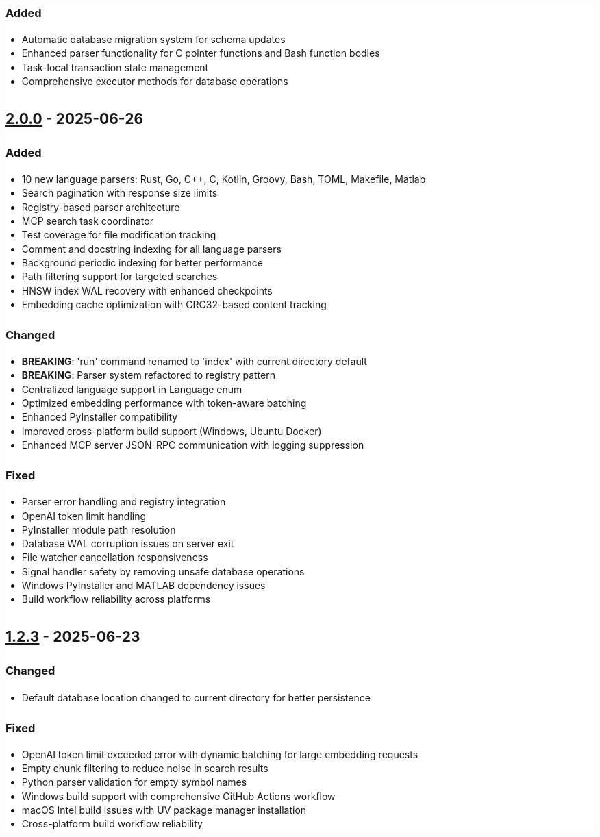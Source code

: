 ### Added
- Automatic database migration system for schema updates
- Enhanced parser functionality for C pointer functions and Bash function bodies
- Task-local transaction state management
- Comprehensive executor methods for database operations

## [2.0.0] - 2025-06-26

### Added
- 10 new language parsers: Rust, Go, C++, C, Kotlin, Groovy, Bash, TOML, Makefile, Matlab
- Search pagination with response size limits
- Registry-based parser architecture
- MCP search task coordinator
- Test coverage for file modification tracking
- Comment and docstring indexing for all language parsers
- Background periodic indexing for better performance
- Path filtering support for targeted searches
- HNSW index WAL recovery with enhanced checkpoints
- Embedding cache optimization with CRC32-based content tracking

### Changed
- **BREAKING**: 'run' command renamed to 'index' with current directory default
- **BREAKING**: Parser system refactored to registry pattern
- Centralized language support in Language enum
- Optimized embedding performance with token-aware batching
- Enhanced PyInstaller compatibility
- Improved cross-platform build support (Windows, Ubuntu Docker)
- Enhanced MCP server JSON-RPC communication with logging suppression

### Fixed
- Parser error handling and registry integration
- OpenAI token limit handling
- PyInstaller module path resolution
- Database WAL corruption issues on server exit
- File watcher cancellation responsiveness
- Signal handler safety by removing unsafe database operations
- Windows PyInstaller and MATLAB dependency issues
- Build workflow reliability across platforms

## [1.2.3] - 2025-06-23

### Changed
- Default database location changed to current directory for better persistence

### Fixed
- OpenAI token limit exceeded error with dynamic batching for large embedding requests
- Empty chunk filtering to reduce noise in search results
- Python parser validation for empty symbol names
- Windows build support with comprehensive GitHub Actions workflow
- macOS Intel build issues with UV package manager installation
- Cross-platform build workflow reliability


[Unreleased]: https://github.com/chunkhound/chunkhound/compare/v2.5.3...HEAD
[2.5.3]: https://github.com/chunkhound/chunkhound/compare/v2.5.2...v2.5.3
[2.5.2]: https://github.com/chunkhound/chunkhound/compare/v2.5.1...v2.5.2
[2.5.1]: https://github.com/chunkhound/chunkhound/compare/v2.5.0...v2.5.1
[2.5.0]: https://github.com/chunkhound/chunkhound/compare/v2.4.4...v2.5.0
[2.4.4]: https://github.com/chunkhound/chunkhound/compare/v2.4.3...v2.4.4
[2.4.3]: https://github.com/chunkhound/chunkhound/compare/v2.4.2...v2.4.3
[2.4.2]: https://github.com/chunkhound/chunkhound/compare/v2.4.1...v2.4.2
[2.4.1]: https://github.com/chunkhound/chunkhound/compare/v2.4.0...v2.4.1
[2.4.0]: https://github.com/chunkhound/chunkhound/compare/v2.3.1...v2.4.0
[2.3.1]: https://github.com/chunkhound/chunkhound/compare/v2.3.0...v2.3.1
[2.3.0]: https://github.com/chunkhound/chunkhound/compare/v2.2.0...v2.3.0
[2.2.0]: https://github.com/chunkhound/chunkhound/compare/v2.1.4...v2.2.0
[2.1.4]: https://github.com/chunkhound/chunkhound/compare/v2.1.3...v2.1.4
[2.1.3]: https://github.com/chunkhound/chunkhound/compare/v2.1.2...v2.1.3
[2.1.2]: https://github.com/chunkhound/chunkhound/compare/v2.1.1...v2.1.2
[2.1.1]: https://github.com/chunkhound/chunkhound/compare/v2.1.0...v2.1.1
[2.1.0]: https://github.com/chunkhound/chunkhound/compare/v2.0.0...v2.1.0
[2.0.0]: https://github.com/chunkhound/chunkhound/compare/v1.2.3...v2.0.0
[1.2.3]: https://github.com/chunkhound/chunkhound/compare/v1.2.2...v1.2.3
[1.2.2]: https://github.com/chunkhound/chunkhound/compare/v1.2.1...v1.2.2
[1.2.1]: https://github.com/chunkhound/chunkhound/compare/v1.2.0...v1.2.1
[1.2.0]: https://github.com/chunkhound/chunkhound/compare/v1.1.0...v1.2.0
[1.1.0]: https://github.com/chunkhound/chunkhound/compare/v1.0.1...v1.1.0
[1.0.1]: https://github.com/chunkhound/chunkhound/compare/v1.0.0...v1.0.1
[1.0.0]: https://github.com/chunkhound/chunkhound/releases/tag/v1.0.0